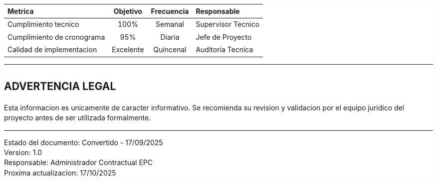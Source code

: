| Metrica | Objetivo | Frecuencia | Responsable |
|:---|:---:|:---:|:---|
| Cumplimiento tecnico | 100% | Semanal | Supervisor Tecnico |
| Cumplimiento de cronograma | 95% | Diaria | Jefe de Proyecto |
| Calidad de implementacion | Excelente | Quincenal | Auditoria Tecnica |

---

## ADVERTENCIA LEGAL

Esta informacion es unicamente de caracter informativo. Se recomienda su revision y validacion por el equipo juridico del proyecto antes de ser utilizada formalmente.

---

Estado del documento: Convertido - 17/09/2025  
Version: 1.0  
Responsable: Administrador Contractual EPC  
Proxima actualizacion: 17/10/2025
